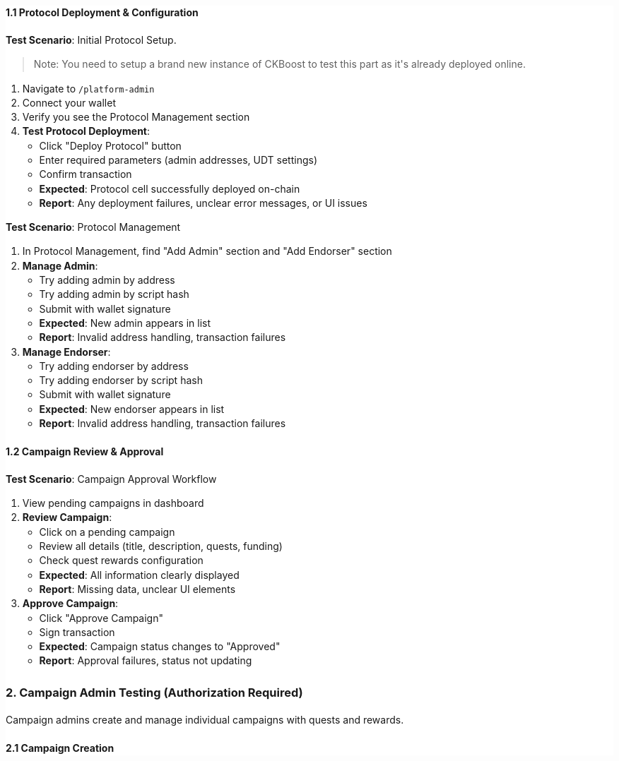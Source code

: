 #### 1.1 Protocol Deployment & Configuration

**Test Scenario**: Initial Protocol Setup.

> Note: You need to setup a brand new instance of CKBoost to test this part as it's already deployed online.

1. Navigate to `/platform-admin`
2. Connect your wallet
3. Verify you see the Protocol Management section
4. **Test Protocol Deployment**:
   - Click "Deploy Protocol" button
   - Enter required parameters (admin addresses, UDT settings)
   - Confirm transaction
   - **Expected**: Protocol cell successfully deployed on-chain
   - **Report**: Any deployment failures, unclear error messages, or UI issues

**Test Scenario**: Protocol Management

1. In Protocol Management, find "Add Admin" section and "Add Endorser" section
2. **Manage Admin**:
   - Try adding admin by address
   - Try adding admin by script hash
   - Submit with wallet signature
   - **Expected**: New admin appears in list
   - **Report**: Invalid address handling, transaction failures
3. **Manage Endorser**:
   - Try adding endorser by address
   - Try adding endorser by script hash
   - Submit with wallet signature
   - **Expected**: New endorser appears in list
   - **Report**: Invalid address handling, transaction failures

#### 1.2 Campaign Review & Approval

**Test Scenario**: Campaign Approval Workflow

1. View pending campaigns in dashboard
2. **Review Campaign**:
   - Click on a pending campaign
   - Review all details (title, description, quests, funding)
   - Check quest rewards configuration
   - **Expected**: All information clearly displayed
   - **Report**: Missing data, unclear UI elements
3. **Approve Campaign**:
   - Click "Approve Campaign"
   - Sign transaction
   - **Expected**: Campaign status changes to "Approved"
   - **Report**: Approval failures, status not updating

### 2. Campaign Admin Testing (Authorization Required)

Campaign admins create and manage individual campaigns with quests and rewards.

#### 2.1 Campaign Creation
